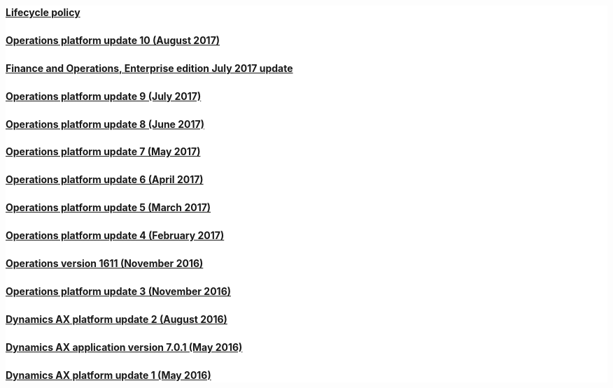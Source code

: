 #### [Lifecycle policy](/dynamics365/unified-operations/dev-itpro/migration-upgrade/versions-update-policy?toc=dynamics365/unified-operations/fin-and-ops/toc.json)
#### [Operations platform update 10 (August 2017)](/dynamics365/unified-operations/dev-itpro/get-started/whats-new-platform-update-10?toc=dynamics365/unified-operations/fin-and-ops/toc.json)
#### [Finance and Operations, Enterprise edition July 2017 update](/dynamics365/unified-operations/dev-itpro/get-started/whats-new-application-July-2017-update?toc=dynamics365/unified-operations/fin-and-ops/toc.json)
#### [Operations platform update 9 (July 2017)](/dynamics365/unified-operations/dev-itpro/get-started/whats-new-platform-update-9?toc=dynamics365/unified-operations/fin-and-ops/toc.json)
#### [Operations platform update 8 (June 2017)](/dynamics365/unified-operations/dev-itpro/get-started/whats-new-platform-update-8?toc=dynamics365/unified-operations/fin-and-ops/toc.json)
#### [Operations platform update 7 (May 2017)](/dynamics365/unified-operations/dev-itpro/get-started/whats-new-platform-update-7?toc=dynamics365/unified-operations/fin-and-ops/toc.json)
#### [Operations platform update 6 (April 2017)](/dynamics365/unified-operations/dev-itpro/get-started/whats-new-platform-update-6?toc=dynamics365/unified-operations/fin-and-ops/toc.json)
#### [Operations platform update 5 (March 2017)](/dynamics365/unified-operations/dev-itpro/get-started/whats-new-platform-update-5?toc=dynamics365/unified-operations/fin-and-ops/toc.json)
#### [Operations platform update 4 (February 2017)](/dynamics365/unified-operations/dev-itpro/get-started/whats-new-platform-update-4?toc=dynamics365/unified-operations/fin-and-ops/toc.json)
#### [Operations version 1611 (November 2016)](/dynamics365/unified-operations/dev-itpro/get-started/whats-new-dynamics-365-operations-1611?toc=dynamics365/unified-operations/fin-and-ops/toc.json)
#### [Operations platform update 3 (November 2016)](/dynamics365/unified-operations/dev-itpro/get-started/whats-new-platform-update-3?toc=dynamics365/unified-operations/fin-and-ops/toc.json)
#### [Dynamics AX platform update 2 (August 2016)](/dynamics365/unified-operations/dev-itpro/get-started/whats-new-platform-update-2?toc=dynamics365/unified-operations/fin-and-ops/toc.json) 
#### [Dynamics AX application version 7.0.1 (May 2016)](/dynamics365/unified-operations/dev-itpro/get-started/whats-new-changed-application-version-7-0-1-may-2016?toc=dynamics365/unified-operations/fin-and-ops/toc.json)
#### [Dynamics AX platform update 1 (May 2016)](/dynamics365/unified-operations/dev-itpro/get-started/whats-new-changed-platform-version-7-1-may-2016?toc=dynamics365/unified-operations/fin-and-ops/toc.json)